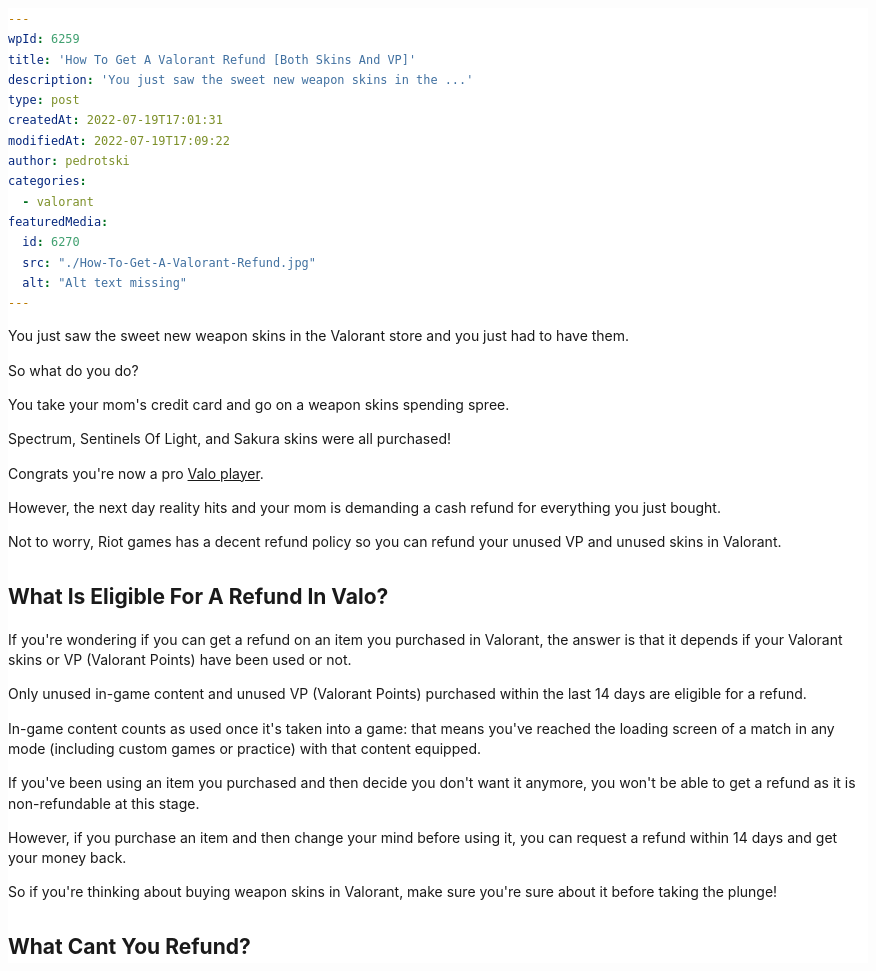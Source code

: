 ```yaml
---
wpId: 6259
title: 'How To Get A Valorant Refund [Both Skins And VP]'
description: 'You just saw the sweet new weapon skins in the ...'
type: post
createdAt: 2022-07-19T17:01:31
modifiedAt: 2022-07-19T17:09:22
author: pedrotski
categories:
  - valorant
featuredMedia:
  id: 6270
  src: "./How-To-Get-A-Valorant-Refund.jpg"
  alt: "Alt text missing"
---
```



You just saw the sweet new weapon skins in the Valorant store and you just had to have them.

So what do you do?

You take your mom's credit card and go on a weapon skins spending spree.

Spectrum, Sentinels Of Light, and Sakura skins were all purchased!

Congrats you're now a pro [Valo player](https://www.ghostcap.com/valorant-player-count/).

However, the next day reality hits and your mom is demanding a cash refund for everything you just bought.

Not to worry, Riot games has a decent refund policy so you can refund your unused VP and unused skins in Valorant.

## What Is Eligible For A Refund In Valo?

If you're wondering if you can get a refund on an item you purchased in Valorant, the answer is that it depends if your Valorant skins or VP (Valorant Points) have been used or not.

Only unused in-game content and unused VP (Valorant Points) purchased within the last 14 days are eligible for a refund.

In-game content counts as used once it's taken into a game: that means you've reached the loading screen of a match in any mode (including custom games or practice) with that content equipped.

If you've been using an item you purchased and then decide you don't want it anymore, you won't be able to get a refund as it is non-refundable at this stage.

However, if you purchase an item and then change your mind before using it, you can request a refund within 14 days and get your money back.

So if you're thinking about buying weapon skins in Valorant, make sure you're sure about it before taking the plunge!

## What Cant You Refund?
